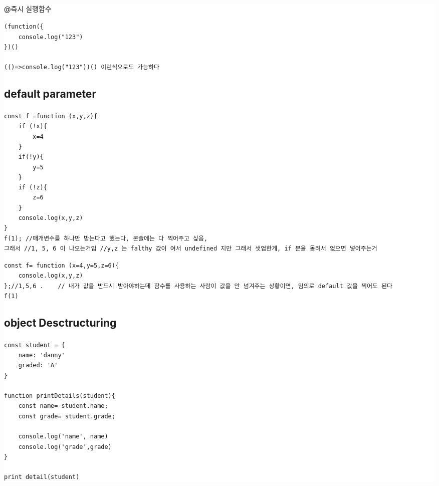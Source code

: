 @즉시 실행함수

```
(function({
    console.log("123")
})()

(()=>console.log("123"))() 이런식으로도 가능하다
```

## default parameter

```
const f =function (x,y,z){
    if (!x){
        x=4
    }
    if(!y){
        y=5
    }
    if (!z){
        z=6
    }
    console.log(x,y,z)
}
f(1); //매개변수를 하나만 받는다고 했는다, 콘솔에는 다 찍어주고 싶음,
그래서 //1, 5, 6 이 나오는거임 //y,z 는 falthy 값이 여서 undefined 지만 그래서 샛업한게, if 문을 돌려서 없으면 넣어주는거
```

```
const f= function (x=4,y=5,z=6){
    console.log(x,y,z)
};//1,5,6 .    // 내가 값을 반드시 받아야하는데 함수를 사용하는 사람이 값을 안 넘겨주는 상황이면, 임의로 default 값을 찍어도 된다
f(1)
```

## object Desctructuring

```
const student = {
    name: 'danny'
    graded: 'A'
}

function printDetails(student){
    const name= student.name;
    const grade= student.grade;

    console.log('name', name)
    console.log('grade',grade)
}

print detail(student)
```
